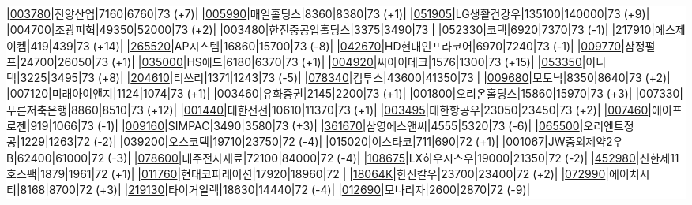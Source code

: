 |[003780](https://finance.daum.net/quotes/A003780)|진양산업|7160|6760|73 (+7)|
|[005990](https://finance.daum.net/quotes/A005990)|매일홀딩스|8360|8380|73 (+1)|
|[051905](https://finance.daum.net/quotes/A051905)|LG생활건강우|135100|140000|73 (+9)|
|[004700](https://finance.daum.net/quotes/A004700)|조광피혁|49350|52000|73 (+2)|
|[003480](https://finance.daum.net/quotes/A003480)|한진중공업홀딩스|3375|3490|73 |
|[052330](https://finance.daum.net/quotes/A052330)|코텍|6920|7370|73 (-1)|
|[217910](https://finance.daum.net/quotes/A217910)|에스제이켐|419|439|73 (+14)|
|[265520](https://finance.daum.net/quotes/A265520)|AP시스템|16860|15700|73 (-8)|
|[042670](https://finance.daum.net/quotes/A042670)|HD현대인프라코어|6970|7240|73 (-1)|
|[009770](https://finance.daum.net/quotes/A009770)|삼정펄프|24700|26050|73 (+1)|
|[035000](https://finance.daum.net/quotes/A035000)|HS애드|6180|6370|73 (+1)|
|[004920](https://finance.daum.net/quotes/A004920)|씨아이테크|1576|1300|73 (+15)|
|[053350](https://finance.daum.net/quotes/A053350)|이니텍|3225|3495|73 (+8)|
|[204610](https://finance.daum.net/quotes/A204610)|티쓰리|1371|1243|73 (-5)|
|[078340](https://finance.daum.net/quotes/A078340)|컴투스|43600|41350|73 |
|[009680](https://finance.daum.net/quotes/A009680)|모토닉|8350|8640|73 (+2)|
|[007120](https://finance.daum.net/quotes/A007120)|미래아이앤지|1124|1074|73 (+1)|
|[003460](https://finance.daum.net/quotes/A003460)|유화증권|2145|2200|73 (+1)|
|[001800](https://finance.daum.net/quotes/A001800)|오리온홀딩스|15860|15970|73 (+3)|
|[007330](https://finance.daum.net/quotes/A007330)|푸른저축은행|8860|8510|73 (+12)|
|[001440](https://finance.daum.net/quotes/A001440)|대한전선|10610|11370|73 (+1)|
|[003495](https://finance.daum.net/quotes/A003495)|대한항공우|23050|23450|73 (+2)|
|[007460](https://finance.daum.net/quotes/A007460)|에이프로젠|919|1066|73 (-1)|
|[009160](https://finance.daum.net/quotes/A009160)|SIMPAC|3490|3580|73 (+3)|
|[361670](https://finance.daum.net/quotes/A361670)|삼영에스앤씨|4555|5320|73 (-6)|
|[065500](https://finance.daum.net/quotes/A065500)|오리엔트정공|1229|1263|72 (-2)|
|[039200](https://finance.daum.net/quotes/A039200)|오스코텍|19710|23750|72 (-4)|
|[015020](https://finance.daum.net/quotes/A015020)|이스타코|711|690|72 (+1)|
|[001067](https://finance.daum.net/quotes/A001067)|JW중외제약2우B|62400|61000|72 (-3)|
|[078600](https://finance.daum.net/quotes/A078600)|대주전자재료|72100|84000|72 (-4)|
|[108675](https://finance.daum.net/quotes/A108675)|LX하우시스우|19000|21350|72 (-2)|
|[452980](https://finance.daum.net/quotes/A452980)|신한제11호스팩|1879|1961|72 (+1)|
|[011760](https://finance.daum.net/quotes/A011760)|현대코퍼레이션|17920|18960|72 |
|[18064K](https://finance.daum.net/quotes/A18064K)|한진칼우|23700|23400|72 (+2)|
|[072990](https://finance.daum.net/quotes/A072990)|에이치시티|8168|8700|72 (+3)|
|[219130](https://finance.daum.net/quotes/A219130)|타이거일렉|18630|14440|72 (-4)|
|[012690](https://finance.daum.net/quotes/A012690)|모나리자|2600|2870|72 (-9)|